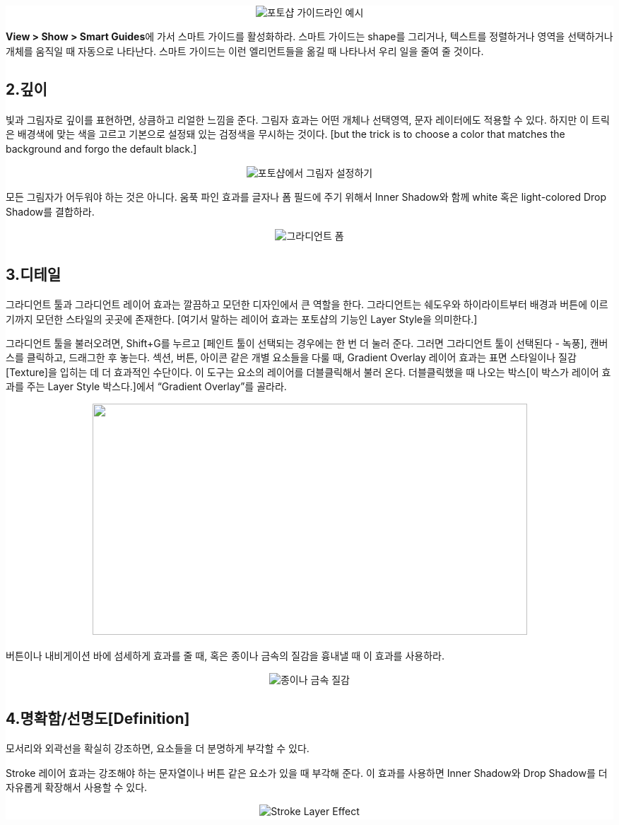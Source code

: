 <p style="text-align: center;">
  <img class="aligncenter" src="https://dl.dropbox.com/u/15546257/blog/mytory/7-photoshop-tip/ps_grids.jpg" alt="포토샵 가이드라인 예시" />
</p>

**View > Show > Smart Guides**에 가서 스마트 가이드를 활성화하라. 스마트 가이드는 shape를 그리거나, 텍스트를 정렬하거나 영역을 선택하거나 개체를 움직일 때 자동으로 나타난다. 스마트 가이드는 이런 엘리먼트들을 옮길 때 나타나서 우리 일을 줄여 줄 것이다.

## 2.깊이

빛과 그림자로 깊이를 표현하면, 상큼하고 리얼한 느낌을 준다. 그림자 효과는 어떤 개체나 선택영역, 문자 레이터에도 적용할 수 있다. 하지만 이 트릭은 배경색에 맞는 색을 고르고 기본으로 설정돼 있는 검정색을 무시하는 것이다. [but the trick is to choose a color that matches the background and forgo the default black.]

<p style="text-align: center;">
  <img class="aligncenter" src="https://dl.dropbox.com/u/15546257/blog/mytory/7-photoshop-tip/ps_shadows.jpg" alt="포토샵에서 그림자 설정하기" />
</p>

모든 그림자가 어두워야 하는 것은 아니다. 움푹 파인 효과를 글자나 폼 필드에 주기 위해서 Inner Shadow와 함께 white 혹은 light-colored Drop Shadow를 결합하라.

<p style="text-align: center;">
  <img class="aligncenter" src="https://dl.dropbox.com/u/15546257/blog/mytory/7-photoshop-tip/ps_gradient_form.jpg" alt="그라디언트 폼" width="615" height="350" />
</p>

## 3.디테일

그라디언트 툴과 그라디언트 레이어 효과는 깔끔하고 모던한 디자인에서 큰 역할을 한다. 그라디언트는 쉐도우와 하이라이트부터 배경과 버튼에 이르기까지 모던한 스타일의 곳곳에 존재한다. [여기서 말하는 레이어 효과는 포토샵의 기능인 Layer Style을 의미한다.]

그라디언트 툴을 불러오려면, Shift+G를 누르고 [페인트 툴이 선택되는 경우에는 한 번 더 눌러 준다. 그러면 그라디언트 툴이 선택된다 - 녹풍], 캔버스를 클릭하고, 드래그한 후 놓는다. 섹션, 버튼, 아이콘 같은 개별 요소들을 다룰 때, Gradient Overlay 레이어 효과는 표면 스타일이나 질감[Texture]을 입히는 데 더 효과적인 수단이다. 이 도구는 요소의 레이어를 더블클릭해서 불러 온다. 더블클릭했을 때 나오는 박스[이 박스가 레이어 효과를 주는 Layer Style 박스다.]에서 &#8220;Gradient Overlay&#8221;를 골라라.

<p style="text-align: center;">
  <img class="aligncenter" src="https://dl.dropbox.com/u/15546257/blog/mytory/7-photoshop-tip/ps_gradients.jpg" alt="" width="615" height="327" />
</p>

버튼이나 내비게이션 바에 섬세하게 효과를 줄 때, 혹은 종이나 금속의 질감을 흉내낼 때 이 효과를 사용하라.

<p style="text-align: center;">
  <img class="aligncenter" src="https://dl.dropbox.com/u/15546257/blog/mytory/7-photoshop-tip/example1.jpg" alt="종이나 금속 질감" />
</p>

## 4.명확함/선명도[Definition]

모서리와 외곽선을 확실히 강조하면, 요소들을 더 분명하게 부각할 수 있다.

Stroke 레이어 효과는 강조해야 하는 문자열이나 버튼 같은 요소가 있을 때 부각해 준다. 이 효과를 사용하면 Inner Shadow와 Drop Shadow를 더 자유롭게 확장해서 사용할 수 있다.

<p style="text-align: center;">
  <img class="  aligncenter" src="https://dl.dropbox.com/u/15546257/blog/mytory/7-photoshop-tip/stroke-layer-effect.png" alt="Stroke Layer Effect" />
</p>


 [1]: http://www.webdesignerdepot.com/2011/10/7-photoshop-tips-for-designing-clean-and-modern-websites/
 [2]: http://uxfactory.com/882
 [3]: http://twitaddons.com/group_follow/detail.php?id=1805
 [4]: http://www.wix.com/?utm_campaign=se_gb_vailjoy&experiment_id=FWB